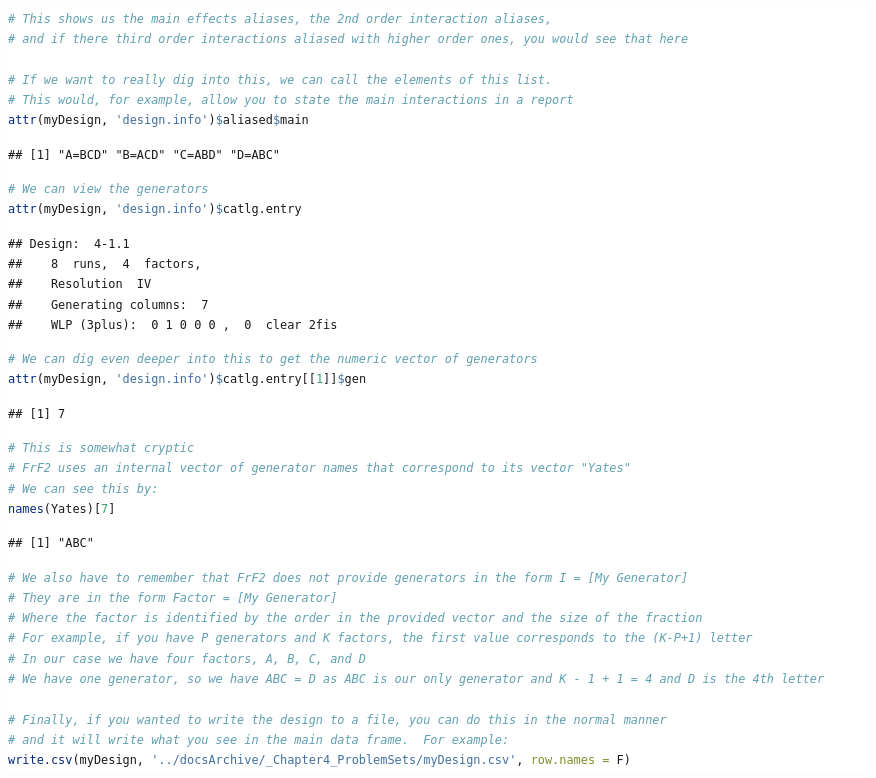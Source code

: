 ```r
# This shows us the main effects aliases, the 2nd order interaction aliases, 
# and if there third order interactions aliased with higher order ones, you would see that here

# If we want to really dig into this, we can call the elements of this list.
# This would, for example, allow you to state the main interactions in a report
attr(myDesign, 'design.info')$aliased$main
```

```
## [1] "A=BCD" "B=ACD" "C=ABD" "D=ABC"
```

```r
# We can view the generators
attr(myDesign, 'design.info')$catlg.entry
```

```
## Design:  4-1.1 
##    8  runs,  4  factors,  
##    Resolution  IV 
##    Generating columns:  7 
##    WLP (3plus):  0 1 0 0 0 ,  0  clear 2fis
```

```r
# We can dig even deeper into this to get the numeric vector of generators
attr(myDesign, 'design.info')$catlg.entry[[1]]$gen
```

```
## [1] 7
```

```r
# This is somewhat cryptic
# FrF2 uses an internal vector of generator names that correspond to its vector "Yates"
# We can see this by:
names(Yates)[7]
```

```
## [1] "ABC"
```

```r
# We also have to remember that FrF2 does not provide generators in the form I = [My Generator]
# They are in the form Factor = [My Generator]
# Where the factor is identified by the order in the provided vector and the size of the fraction
# For example, if you have P generators and K factors, the first value corresponds to the (K-P+1) letter
# In our case we have four factors, A, B, C, and D
# We have one generator, so we have ABC = D as ABC is our only generator and K - 1 + 1 = 4 and D is the 4th letter

# Finally, if you wanted to write the design to a file, you can do this in the normal manner 
# and it will write what you see in the main data frame.  For example:
write.csv(myDesign, '../docsArchive/_Chapter4_ProblemSets/myDesign.csv', row.names = F)
```
